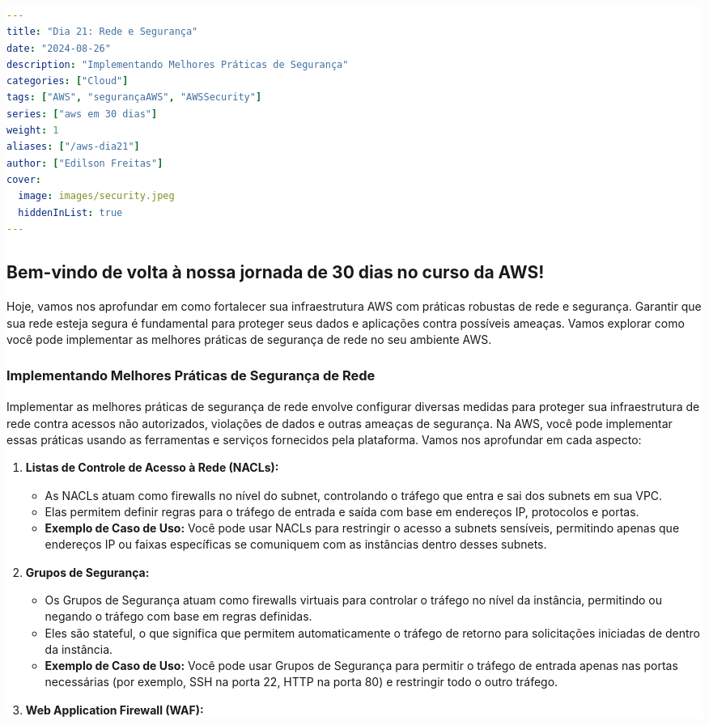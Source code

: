 ```yaml
---
title: "Dia 21: Rede e Segurança"
date: "2024-08-26"
description: "Implementando Melhores Práticas de Segurança"
categories: ["Cloud"]
tags: ["AWS", "segurançaAWS", "AWSSecurity"]
series: ["aws em 30 dias"]
weight: 1
aliases: ["/aws-dia21"]
author: ["Edilson Freitas"]
cover:
  image: images/security.jpeg
  hiddenInList: true
---
```


## Bem-vindo de volta à nossa jornada de 30 dias no curso da AWS! 

Hoje, vamos nos aprofundar em como fortalecer sua infraestrutura AWS com práticas robustas de rede e segurança. Garantir que sua rede esteja segura é fundamental para proteger seus dados e aplicações contra possíveis ameaças. Vamos explorar como você pode implementar as melhores práticas de segurança de rede no seu ambiente AWS.

### Implementando Melhores Práticas de Segurança de Rede

Implementar as melhores práticas de segurança de rede envolve configurar diversas medidas para proteger sua infraestrutura de rede contra acessos não autorizados, violações de dados e outras ameaças de segurança. Na AWS, você pode implementar essas práticas usando as ferramentas e serviços fornecidos pela plataforma. Vamos nos aprofundar em cada aspecto:

1. **Listas de Controle de Acesso à Rede (NACLs):**

    - As NACLs atuam como firewalls no nível do subnet, controlando o tráfego que entra e sai dos subnets em sua VPC.
    - Elas permitem definir regras para o tráfego de entrada e saída com base em endereços IP, protocolos e portas.
    - **Exemplo de Caso de Uso:** Você pode usar NACLs para restringir o acesso a subnets sensíveis, permitindo apenas que endereços IP ou faixas específicas se comuniquem com as instâncias dentro desses subnets.

2. **Grupos de Segurança:**

    - Os Grupos de Segurança atuam como firewalls virtuais para controlar o tráfego no nível da instância, permitindo ou negando o tráfego com base em regras definidas.
    - Eles são stateful, o que significa que permitem automaticamente o tráfego de retorno para solicitações iniciadas de dentro da instância.
    - **Exemplo de Caso de Uso:** Você pode usar Grupos de Segurança para permitir o tráfego de entrada apenas nas portas necessárias (por exemplo, SSH na porta 22, HTTP na porta 80) e restringir todo o outro tráfego.

3. **Web Application Firewall (WAF):**
